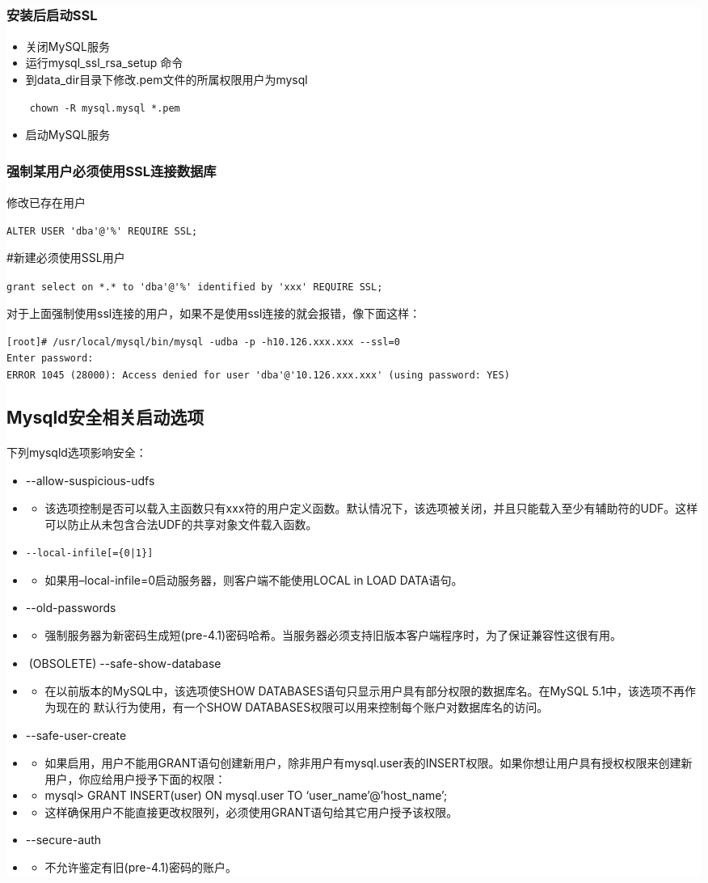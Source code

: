 ### 安装后启动SSL
* 关闭MySQL服务
* 运行mysql_ssl_rsa_setup 命令
* 到data_dir目录下修改.pem文件的所属权限用户为mysql
```
    chown -R mysql.mysql *.pem
```
* 启动MySQL服务

### 强制某用户必须使用SSL连接数据库
修改已存在用户 
```
ALTER USER 'dba'@'%' REQUIRE SSL;
```
#新建必须使用SSL用户
```
grant select on *.* to 'dba'@'%' identified by 'xxx' REQUIRE SSL;
```
对于上面强制使用ssl连接的用户，如果不是使用ssl连接的就会报错，像下面这样：
```
[root]# /usr/local/mysql/bin/mysql -udba -p -h10.126.xxx.xxx --ssl=0
Enter password: 
ERROR 1045 (28000): Access denied for user 'dba'@'10.126.xxx.xxx' (using password: YES)
```

## Mysqld安全相关启动选项

下列mysqld选项影响安全：

* --allow-suspicious-udfs

* * 该选项控制是否可以载入主函数只有xxx符的用户定义函数。默认情况下，该选项被关闭，并且只能载入至少有辅助符的UDF。这样可以防止从未包含合法UDF的共享对象文件载入函数。

* `--local-infile[={0|1}]`

* * 如果用–local-infile=0启动服务器，则客户端不能使用LOCAL in LOAD DATA语句。

* --old-passwords

* * 强制服务器为新密码生成短(pre-4.1)密码哈希。当服务器必须支持旧版本客户端程序时，为了保证兼容性这很有用。

*  (OBSOLETE) --safe-show-database

* * 在以前版本的MySQL中，该选项使SHOW DATABASES语句只显示用户具有部分权限的数据库名。在MySQL 5.1中，该选项不再作为现在的 默认行为使用，有一个SHOW DATABASES权限可以用来控制每个账户对数据库名的访问。

* --safe-user-create

* * 如果启用，用户不能用GRANT语句创建新用户，除非用户有mysql.user表的INSERT权限。如果你想让用户具有授权权限来创建新用户，你应给用户授予下面的权限：

* * mysql> GRANT INSERT(user) ON mysql.user TO ‘user_name’@’host_name’;

* * 这样确保用户不能直接更改权限列，必须使用GRANT语句给其它用户授予该权限。

* --secure-auth

* * 不允许鉴定有旧(pre-4.1)密码的账户。
